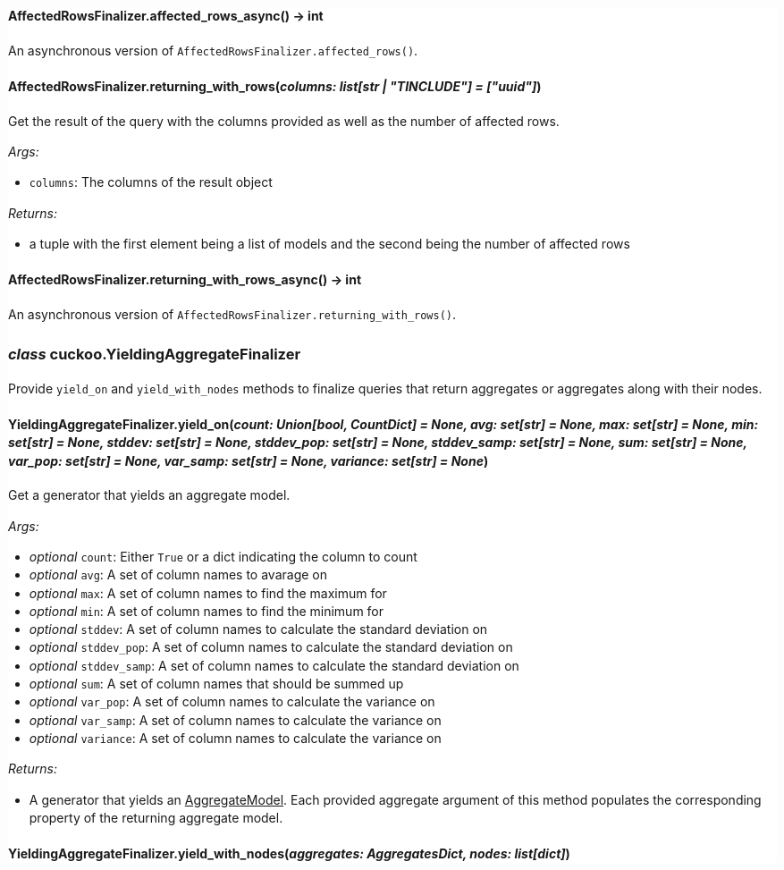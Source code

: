 #### AffectedRowsFinalizer.**affected_rows_async**() -> int

  An asynchronous version of `AffectedRowsFinalizer.affected_rows()`.

#### AffectedRowsFinalizer.**returning_with_rows**(*columns: list[str | "TINCLUDE"] = ["uuid"]*)

  Get the result of the query with the columns provided as well as the number of affected rows.

  *Args:*
   - `columns`: The columns of the result object

  *Returns:*
   - a tuple with the first element being a list of models and the second being the number of affected rows

#### AffectedRowsFinalizer.**returning_with_rows_async**() -> int

  An asynchronous version of `AffectedRowsFinalizer.returning_with_rows()`.

### *class* cuckoo.**YieldingAggregateFinalizer**

Provide `yield_on` and `yield_with_nodes` methods to finalize queries that return aggregates or aggregates along with their nodes.

#### YieldingAggregateFinalizer.**yield_on**(*count: Union[bool, CountDict] = None, avg: set[str] = None, max: set[str] = None, min: set[str] = None, stddev: set[str] = None, stddev_pop: set[str] = None, stddev_samp: set[str] = None, sum: set[str] = None, var_pop: set[str] = None, var_samp: set[str] = None, variance: set[str] = None*)

Get a generator that yields an aggregate model.

  *Args:*
   - *optional* `count`: Either `True` or a dict indicating the column to count
   - *optional* `avg`: A set of column names to avarage on
   - *optional* `max`: A set of column names to find the maximum for
   - *optional* `min`: A set of column names to find the minimum for
   - *optional* `stddev`: A set of column names to calculate the standard deviation on
   - *optional* `stddev_pop`: A set of column names to calculate the standard deviation on
   - *optional* `stddev_samp`: A set of column names to calculate the standard deviation on
   - *optional* `sum`: A set of column names that should be summed up
   - *optional* `var_pop`: A set of column names to calculate the variance on
   - *optional* `var_samp`: A set of column names to calculate the variance on
   - *optional* `variance`: A set of column names to calculate the variance on

  *Returns:*
  - A generator that yields an [AggregateModel](#). Each provided aggregate argument of this method populates the corresponding property of the returning aggregate model.

#### YieldingAggregateFinalizer.**yield_with_nodes**(*aggregates: AggregatesDict, nodes: list[dict]*)
